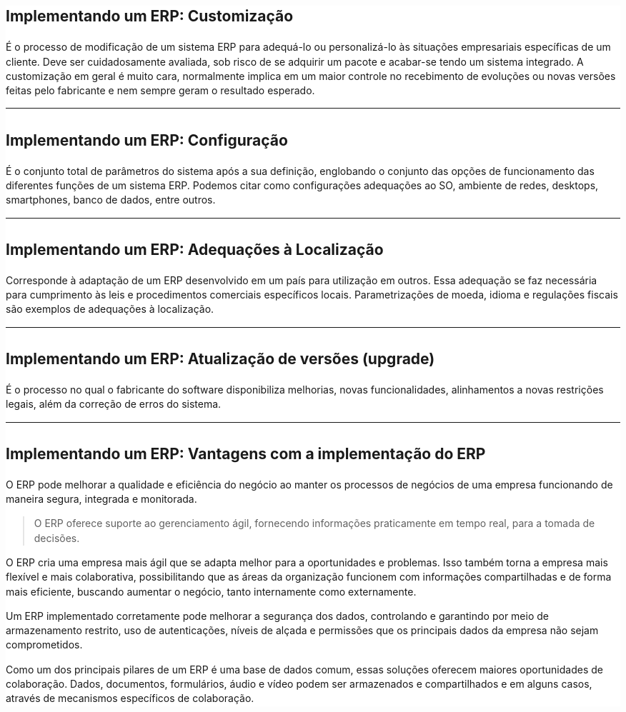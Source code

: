## Implementando um ERP: Customização

É o processo de modificação de um sistema ERP para adequá-lo ou personalizá-lo às situações empresariais específicas de um cliente. Deve ser cuidadosamente avaliada, sob risco de se adquirir um pacote e acabar-se tendo um sistema integrado. A customização em geral é muito cara, normalmente implica em um maior controle no recebimento de evoluções ou novas versões feitas pelo fabricante e nem sempre geram o resultado esperado.

---

## Implementando um ERP: Configuração

É o conjunto total de parâmetros do sistema após a sua definição, englobando o conjunto das opções de funcionamento das diferentes funções de um sistema ERP. Podemos citar como configurações adequações ao SO, ambiente de redes, desktops, smartphones, banco de dados, entre outros.

---

## Implementando um ERP: Adequações à Localização

Corresponde à adaptação de um ERP desenvolvido em um país para utilização em outros. Essa adequação se faz necessária para cumprimento às leis e procedimentos comerciais específicos locais. Parametrizações de moeda, idioma e regulações fiscais são exemplos de adequações à localização.

---

## Implementando um ERP: Atualização de versões (upgrade)

É o processo no qual o fabricante do software disponibiliza melhorias, novas funcionalidades, alinhamentos a novas restrições legais, além da correção de erros do sistema.

---

## Implementando um ERP: Vantagens com a implementação do ERP

O ERP pode melhorar a qualidade e eficiência do negócio ao manter os processos de negócios de uma empresa funcionando de maneira segura, integrada e monitorada. 

>O ERP oferece suporte ao gerenciamento ágil, fornecendo informações praticamente em tempo real, para a tomada de decisões. 

O ERP cria uma empresa mais ágil que se adapta melhor para a oportunidades e problemas. Isso também torna a empresa mais flexível e mais colaborativa, possibilitando que as áreas da organização funcionem com informações compartilhadas e de forma mais eficiente, buscando aumentar o negócio, tanto internamente como externamente. 

Um ERP implementado corretamente pode melhorar a segurança dos dados, controlando e garantindo por meio de armazenamento restrito, uso de autenticações, níveis de alçada e permissões que os principais dados da empresa não sejam comprometidos. 

Como um dos principais pilares de um ERP é uma base de dados comum, essas soluções oferecem maiores oportunidades de colaboração. Dados, documentos, formulários, áudio e vídeo podem ser armazenados e compartilhados e em alguns casos, através de mecanismos específicos de colaboração.
